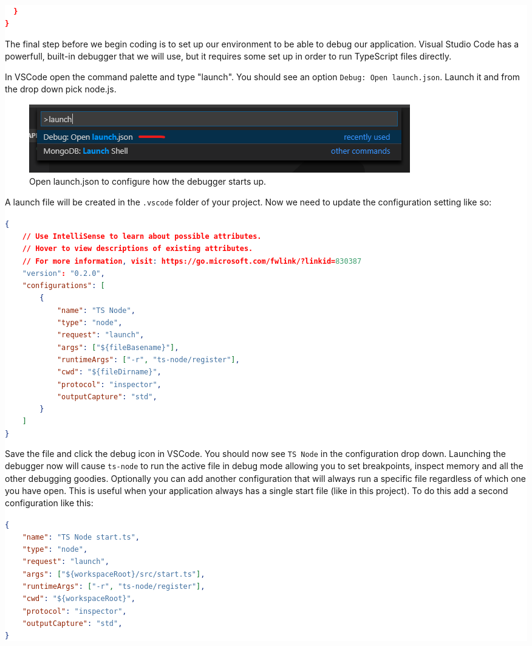 ```json
  }
}
```

The final step before we begin coding is to set up our environment to be able to debug our application. Visual Studio Code has a powerfull, built-in debugger that we will use, but it requires some set up in order to run TypeScript files directly.

In VSCode open the command palette and type "launch". You should see an option `Debug: Open launch.json`. Launch it and from the drop down pick node.js.

<figure>
	<img src="assets/vscode-open-launch-config.png"/>
	<figcaption>Open launch.json to configure how the debugger starts up.</figcaption>
</figure>

A launch file will be created in the `.vscode` folder of your project. Now we need to update the configuration setting like so:

```json
{
	// Use IntelliSense to learn about possible attributes.
	// Hover to view descriptions of existing attributes.
	// For more information, visit: https://go.microsoft.com/fwlink/?linkid=830387
	"version": "0.2.0",
	"configurations": [
		{
			"name": "TS Node",
			"type": "node",
			"request": "launch",
			"args": ["${fileBasename}"],
			"runtimeArgs": ["-r", "ts-node/register"],
			"cwd": "${fileDirname}",
			"protocol": "inspector",
			"outputCapture": "std",
		}
	]
}
```

Save the file and click the debug icon in VSCode. You should now see `TS Node` in the configuration drop down. Launching the debugger now will cause `ts-node` to run the active file in debug mode allowing you to set breakpoints, inspect memory and all the other debugging goodies. Optionally you can add another configuration that will always run a specific file regardless of which one you have open. This is useful when your application always has a single start file (like in this project). To do this add a second configuration like this:

```json
{
	"name": "TS Node start.ts",
	"type": "node",
	"request": "launch",
	"args": ["${workspaceRoot}/src/start.ts"],
	"runtimeArgs": ["-r", "ts-node/register"],
	"cwd": "${workspaceRoot}",
	"protocol": "inspector",
	"outputCapture": "std",
}
```
